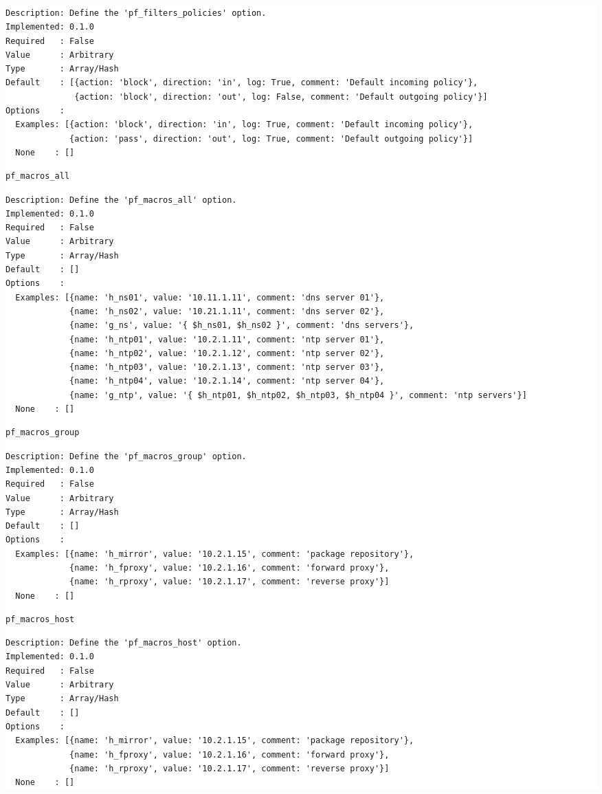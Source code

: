     Description: Define the 'pf_filters_policies' option.
    Implemented: 0.1.0
    Required   : False
    Value      : Arbitrary
    Type       : Array/Hash
    Default    : [{action: 'block', direction: 'in', log: True, comment: 'Default incoming policy'},
                  {action: 'block', direction: 'out', log: False, comment: 'Default outgoing policy'}]
    Options    :
      Examples: [{action: 'block', direction: 'in', log: True, comment: 'Default incoming policy'},
                 {action: 'pass', direction: 'out', log: True, comment: 'Default outgoing policy'}]
      None    : []

`pf_macros_all`

    Description: Define the 'pf_macros_all' option.
    Implemented: 0.1.0
    Required   : False
    Value      : Arbitrary
    Type       : Array/Hash
    Default    : []
    Options    :
      Examples: [{name: 'h_ns01', value: '10.11.1.11', comment: 'dns server 01'},
                 {name: 'h_ns02', value: '10.21.1.11', comment: 'dns server 02'},
                 {name: 'g_ns', value: '{ $h_ns01, $h_ns02 }', comment: 'dns servers'},
                 {name: 'h_ntp01', value: '10.2.1.11', comment: 'ntp server 01'},
                 {name: 'h_ntp02', value: '10.2.1.12', comment: 'ntp server 02'},
                 {name: 'h_ntp03', value: '10.2.1.13', comment: 'ntp server 03'},
                 {name: 'h_ntp04', value: '10.2.1.14', comment: 'ntp server 04'},
                 {name: 'g_ntp', value: '{ $h_ntp01, $h_ntp02, $h_ntp03, $h_ntp04 }', comment: 'ntp servers'}]
      None    : []

`pf_macros_group`

    Description: Define the 'pf_macros_group' option.
    Implemented: 0.1.0
    Required   : False
    Value      : Arbitrary
    Type       : Array/Hash
    Default    : []
    Options    :
      Examples: [{name: 'h_mirror', value: '10.2.1.15', comment: 'package repository'},
                 {name: 'h_fproxy', value: '10.2.1.16', comment: 'forward proxy'},
                 {name: 'h_rproxy', value: '10.2.1.17', comment: 'reverse proxy'}]
      None    : []

`pf_macros_host`

    Description: Define the 'pf_macros_host' option.
    Implemented: 0.1.0
    Required   : False
    Value      : Arbitrary
    Type       : Array/Hash
    Default    : []
    Options    :
      Examples: [{name: 'h_mirror', value: '10.2.1.15', comment: 'package repository'},
                 {name: 'h_fproxy', value: '10.2.1.16', comment: 'forward proxy'},
                 {name: 'h_rproxy', value: '10.2.1.17', comment: 'reverse proxy'}]
      None    : []
